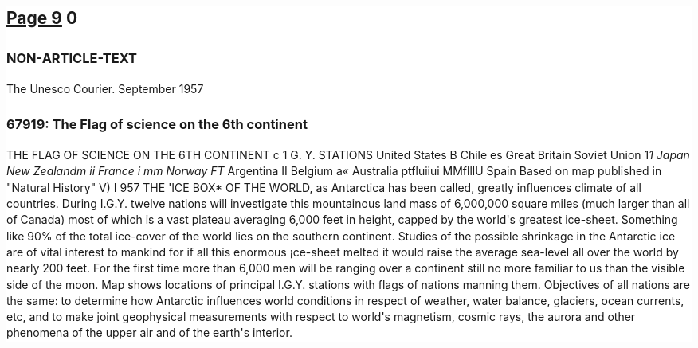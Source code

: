 ## [Page 9](https://demo.humlab.umu.se/courier/068057engo.pdf#page=9) 0

### NON-ARTICLE-TEXT

The Unesco Courier. September 1957


### 67919: The Flag of science on the 6th continent

THE FLAG OF SCIENCE
ON THE 6TH CONTINENT
c
1 G. Y. STATIONS
United
States B Chile
es
Great
Britain
Soviet
Union
1*1 Japan
New
Zealandm
ii France i
mm
Norway
FT*
Argentina II Belgium
a« Australia ptfluiiui
MMflllU
Spain
Based on map published in "Natural History" V) I 957
THE 'ICE BOX* OF THE WORLD, as Antarctica has been called,
greatly influences climate of all countries. During I.G.Y. twelve
nations will investigate this mountainous land mass of 6,000,000
square miles (much larger than all of Canada) most of which is a vast
plateau averaging 6,000 feet in height, capped by the world's greatest
ice-sheet. Something like 90% of the total ice-cover of the world
lies on the southern continent. Studies of the possible shrinkage in
the Antarctic ice are of vital interest to mankind for if all this enormous
¡ce-sheet melted it would raise the average sea-level all over the
world by nearly 200 feet. For the first time more than 6,000 men
will be ranging over a continent still no more familiar to us than the
visible side of the moon. Map shows locations of principal I.G.Y.
stations with flags of nations manning them. Objectives of all
nations are the same: to determine how Antarctic influences world
conditions in respect of weather, water balance, glaciers, ocean
currents, etc, and to make joint geophysical measurements with
respect to world's magnetism, cosmic rays, the aurora and
other phenomena of the upper air and of the earth's interior.
